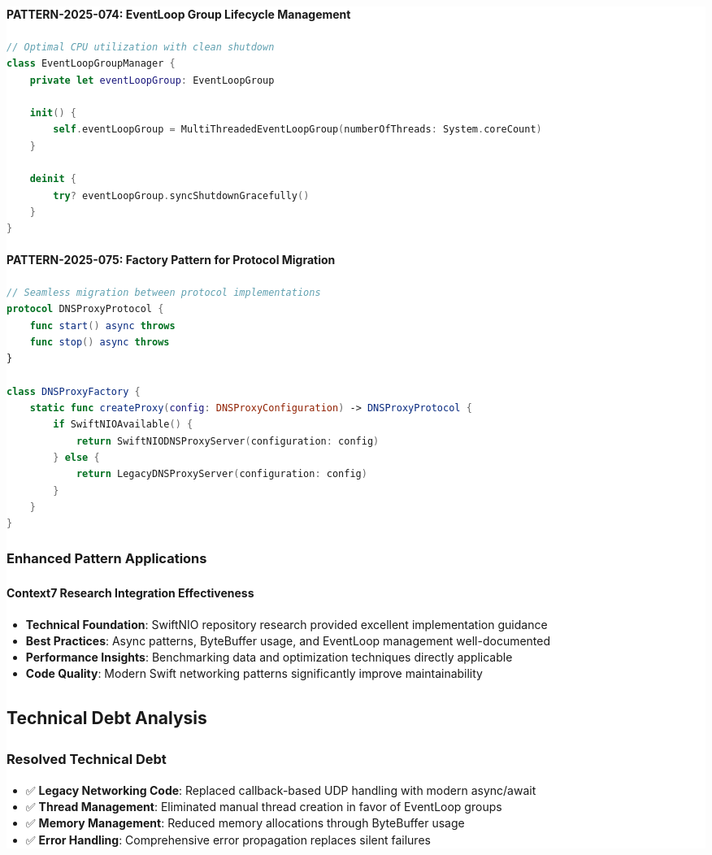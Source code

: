 #### PATTERN-2025-074: EventLoop Group Lifecycle Management
```swift
// Optimal CPU utilization with clean shutdown
class EventLoopGroupManager {
    private let eventLoopGroup: EventLoopGroup
    
    init() {
        self.eventLoopGroup = MultiThreadedEventLoopGroup(numberOfThreads: System.coreCount)
    }
    
    deinit {
        try? eventLoopGroup.syncShutdownGracefully()
    }
}
```

#### PATTERN-2025-075: Factory Pattern for Protocol Migration
```swift
// Seamless migration between protocol implementations
protocol DNSProxyProtocol {
    func start() async throws
    func stop() async throws
}

class DNSProxyFactory {
    static func createProxy(config: DNSProxyConfiguration) -> DNSProxyProtocol {
        if SwiftNIOAvailable() {
            return SwiftNIODNSProxyServer(configuration: config)
        } else {
            return LegacyDNSProxyServer(configuration: config)
        }
    }
}
```

### Enhanced Pattern Applications

#### Context7 Research Integration Effectiveness
- **Technical Foundation**: SwiftNIO repository research provided excellent implementation guidance
- **Best Practices**: Async patterns, ByteBuffer usage, and EventLoop management well-documented
- **Performance Insights**: Benchmarking data and optimization techniques directly applicable
- **Code Quality**: Modern Swift networking patterns significantly improve maintainability

## Technical Debt Analysis

### Resolved Technical Debt
- ✅ **Legacy Networking Code**: Replaced callback-based UDP handling with modern async/await
- ✅ **Thread Management**: Eliminated manual thread creation in favor of EventLoop groups
- ✅ **Memory Management**: Reduced memory allocations through ByteBuffer usage
- ✅ **Error Handling**: Comprehensive error propagation replaces silent failures
